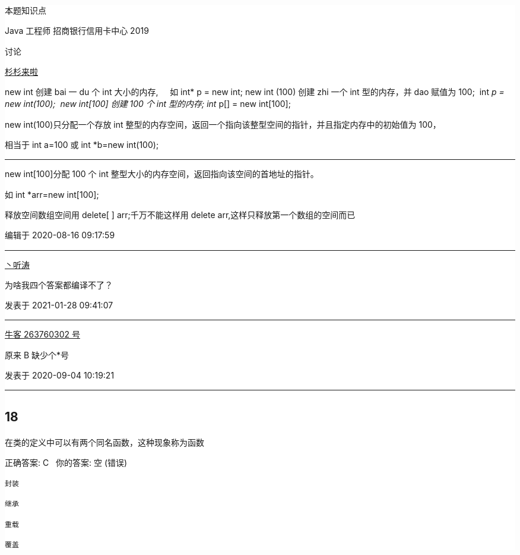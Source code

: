 本题知识点

Java 工程师 招商银行信用卡中心 2019

讨论

[杉杉来啦](https://www.nowcoder.com/profile/243827773)

new int 创建 bai 一 du 个 int 大小的内存,     如 int* p = new int; new int (100) 创建 zhi 一个 int 型的内存，并 dao 赋值为 100;  int *p = new int(100);  new int[100] 创建 100 个 int 型的内存; int* p[] = new int[100];

new int(100)只分配一个存放 int 整型的内存空间，返回一个指向该整型空间的指针，并且指定内存中的初始值为 100，

相当于 int a=100 或 int *b=new int(100);

----------------------------------------------------------------------------------------------------------------------------------------------------------------

new int[100]分配 100 个 int 整型大小的内存空间，返回指向该空间的首地址的指针。

如 int *arr=new int[100];

释放空间数组空间用 delete[ ] arr;千万不能这样用 delete arr,这样只释放第一个数组的空间而已

编辑于 2020-08-16 09:17:59

* * *

[丶听涛](https://www.nowcoder.com/profile/342812566)

为啥我四个答案都编译不了？

发表于 2021-01-28 09:41:07

* * *

[牛客 263760302 号](https://www.nowcoder.com/profile/263760302)

原来 B 缺少个*号

发表于 2020-09-04 10:19:21

* * *

## 18

在类的定义中可以有两个同名函数，这种现象称为函数

正确答案: C   你的答案: 空 (错误)

```cpp
封装
```

```cpp
继承
```

```cpp
重载
```

```cpp
覆盖
```
